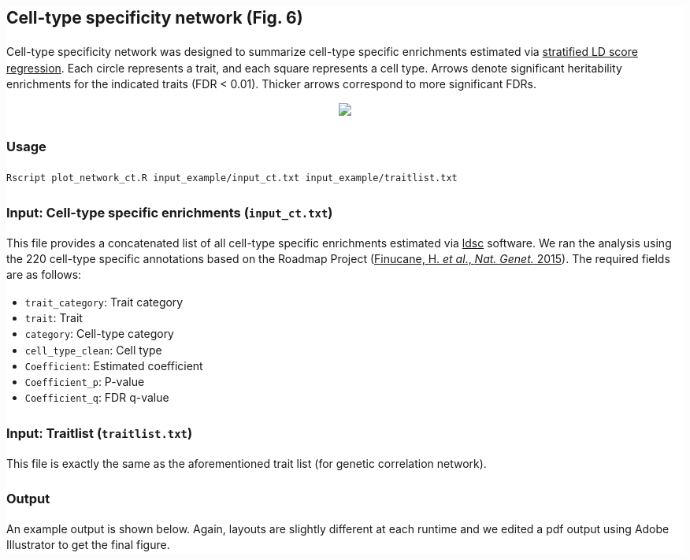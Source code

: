 
## Cell-type specificity network (Fig. 6)
Cell-type specificity network was designed to summarize cell-type specific enrichments estimated via [stratified LD score regression](https://www.nature.com/articles/ng.3404). Each circle represents a trait, and each square represents a cell type. Arrows denote significant heritability enrichments for the indicated traits (FDR < 0.01). Thicker arrows correspond to more significant FDRs. 

<p align="center"><img src="http://mkanai.github.io/img/Kanai2018_Fig6.svg" width="640px"></p>


### Usage
```{sh}
Rscript plot_network_ct.R input_example/input_ct.txt input_example/traitlist.txt
```

### Input: Cell-type specific enrichments (`input_ct.txt`)

This file provides a concatenated list of all cell-type specific enrichments estimated via [ldsc](https://github.com/bulik/ldsc) software. We ran the analysis using the 220 cell-type specific annotations based on the Roadmap Project ([Finucane, H. *et al*., *Nat. Genet.* 2015](https://www.nature.com/articles/ng.3404)). The required fields are as follows:

* `trait_category`: Trait category
* `trait`: Trait
* `category`: Cell-type category
* `cell_type_clean`: Cell type
* `Coefficient`: Estimated coefficient
* `Coefficient_p`: P-value
* `Coefficient_q`: FDR q-value


### Input: Traitlist (`traitlist.txt`)

This file is exactly the same as the aforementioned trait list (for genetic correlation network).

### Output
An example output is shown below. Again, layouts are slightly different at each runtime and we edited a pdf output using Adobe Illustrator to get the final figure.